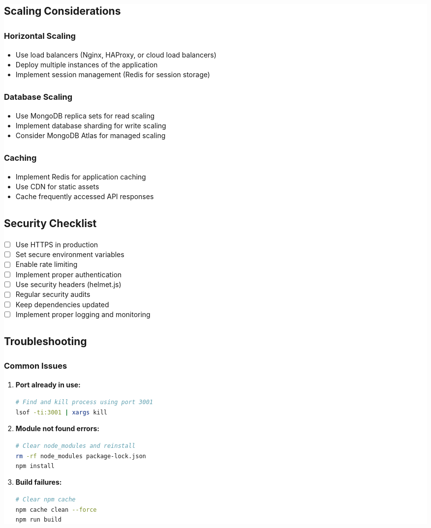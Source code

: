 ## Scaling Considerations

### Horizontal Scaling
- Use load balancers (Nginx, HAProxy, or cloud load balancers)
- Deploy multiple instances of the application
- Implement session management (Redis for session storage)

### Database Scaling
- Use MongoDB replica sets for read scaling
- Implement database sharding for write scaling
- Consider MongoDB Atlas for managed scaling

### Caching
- Implement Redis for application caching
- Use CDN for static assets
- Cache frequently accessed API responses

## Security Checklist

- [ ] Use HTTPS in production
- [ ] Set secure environment variables
- [ ] Enable rate limiting
- [ ] Implement proper authentication
- [ ] Use security headers (helmet.js)
- [ ] Regular security audits
- [ ] Keep dependencies updated
- [ ] Implement proper logging and monitoring

## Troubleshooting

### Common Issues

1. **Port already in use:**
   ```bash
   # Find and kill process using port 3001
   lsof -ti:3001 | xargs kill
   ```

2. **Module not found errors:**
   ```bash
   # Clear node_modules and reinstall
   rm -rf node_modules package-lock.json
   npm install
   ```

3. **Build failures:**
   ```bash
   # Clear npm cache
   npm cache clean --force
   npm run build
   ```
